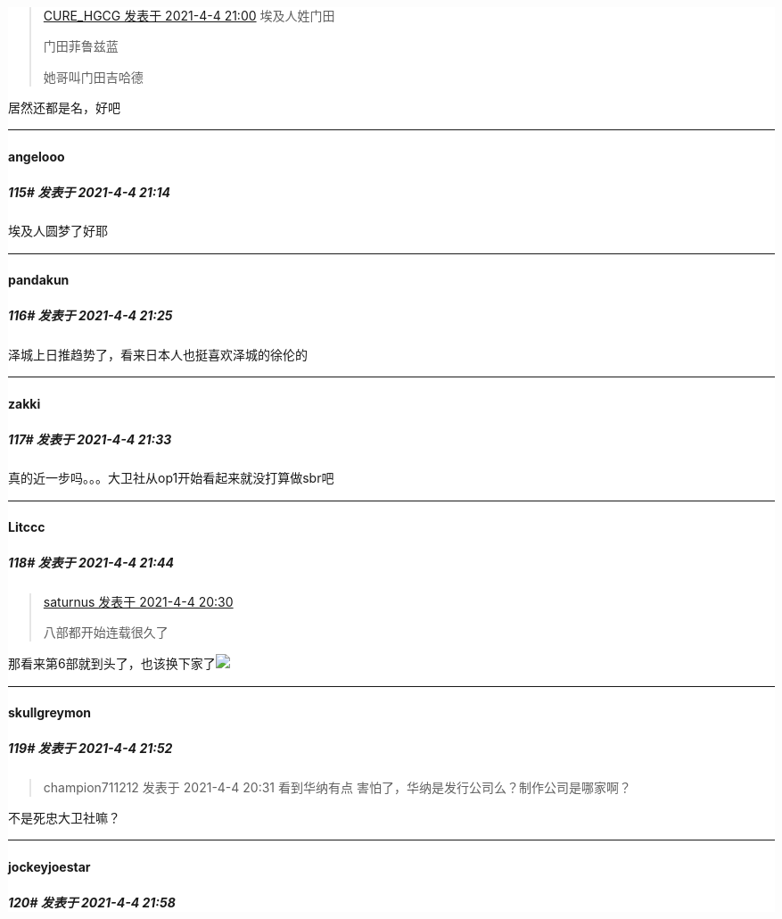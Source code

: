 <blockquote><a href="httphttps://bbs.saraba1st.com/2b/forum.php?mod=redirect&amp;goto=findpost&amp;pid=50833915&amp;ptid=1997202" target="_blank">CURE_HGCG 发表于 2021-4-4 21:00</a>
埃及人姓门田

门田菲鲁兹蓝

她哥叫门田吉哈德</blockquote>
居然还都是名，好吧

*****

####  angelooo  
##### 115#       发表于 2021-4-4 21:14

埃及人圆梦了好耶

*****

####  pandakun  
##### 116#       发表于 2021-4-4 21:25

泽城上日推趋势了，看来日本人也挺喜欢泽城的徐伦的

*****

####  zakki  
##### 117#       发表于 2021-4-4 21:33

真的近一步吗。。。大卫社从op1开始看起来就没打算做sbr吧

*****

####  Litccc  
##### 118#       发表于 2021-4-4 21:44

<blockquote><a href="httphttps://bbs.saraba1st.com/2b/forum.php?mod=redirect&amp;goto=findpost&amp;pid=50833457&amp;ptid=1997202" target="_blank">saturnus 发表于 2021-4-4 20:30</a>

八部都开始连载很久了</blockquote>
那看来第6部就到头了，也该换下家了<img src="https://static.saraba1st.com/image/smiley/face2017/002.png" referrerpolicy="no-referrer">

*****

####  skullgreymon  
##### 119#       发表于 2021-4-4 21:52

<blockquote>champion711212 发表于 2021-4-4 20:31
看到华纳有点 害怕了，华纳是发行公司么？制作公司是哪家啊？</blockquote>
不是死忠大卫社嘛？

*****

####  jockeyjoestar  
##### 120#       发表于 2021-4-4 21:58
